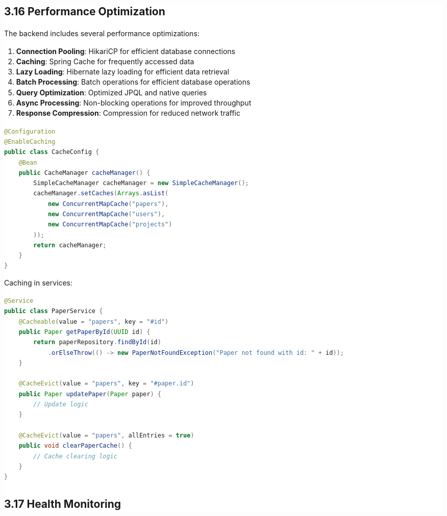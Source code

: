 ## 3.16 Performance Optimization

The backend includes several performance optimizations:

1. **Connection Pooling**: HikariCP for efficient database connections
2. **Caching**: Spring Cache for frequently accessed data
3. **Lazy Loading**: Hibernate lazy loading for efficient data retrieval
4. **Batch Processing**: Batch operations for efficient database operations
5. **Query Optimization**: Optimized JPQL and native queries
6. **Async Processing**: Non-blocking operations for improved throughput
7. **Response Compression**: Compression for reduced network traffic

```java
@Configuration
@EnableCaching
public class CacheConfig {
    @Bean
    public CacheManager cacheManager() {
        SimpleCacheManager cacheManager = new SimpleCacheManager();
        cacheManager.setCaches(Arrays.asList(
            new ConcurrentMapCache("papers"),
            new ConcurrentMapCache("users"),
            new ConcurrentMapCache("projects")
        ));
        return cacheManager;
    }
}
```

Caching in services:

```java
@Service
public class PaperService {
    @Cacheable(value = "papers", key = "#id")
    public Paper getPaperById(UUID id) {
        return paperRepository.findById(id)
            .orElseThrow(() -> new PaperNotFoundException("Paper not found with id: " + id));
    }
    
    @CacheEvict(value = "papers", key = "#paper.id")
    public Paper updatePaper(Paper paper) {
        // Update logic
    }
    
    @CacheEvict(value = "papers", allEntries = true)
    public void clearPaperCache() {
        // Cache clearing logic
    }
}
```

## 3.17 Health Monitoring
